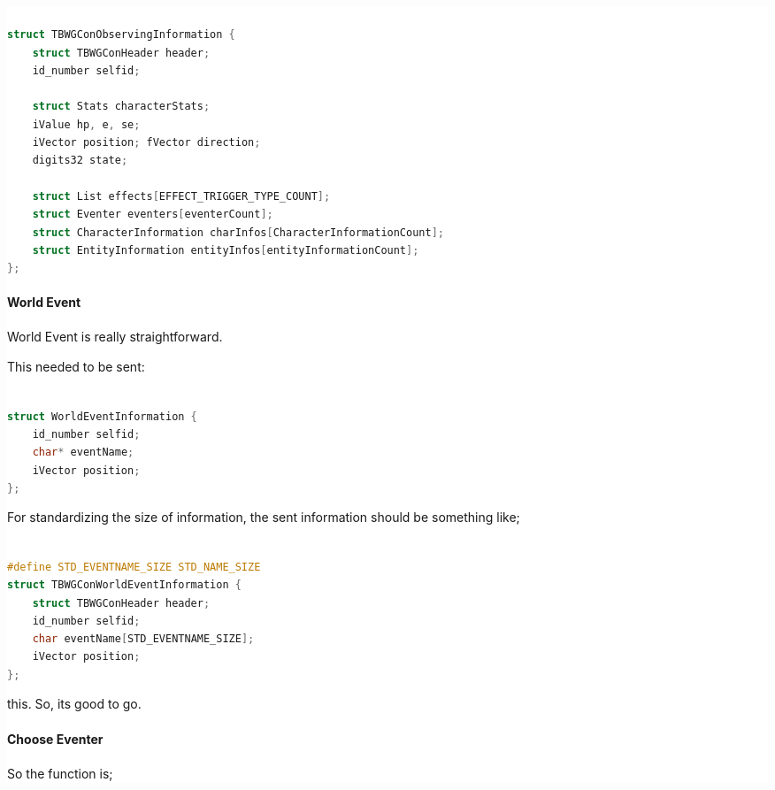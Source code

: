 ```C

struct TBWGConObservingInformation {
    struct TBWGConHeader header;
    id_number selfid;

    struct Stats characterStats;
    iValue hp, e, se;
    iVector position; fVector direction;
    digits32 state;

    struct List effects[EFFECT_TRIGGER_TYPE_COUNT];
    struct Eventer eventers[eventerCount];
    struct CharacterInformation charInfos[CharacterInformationCount];
    struct EntityInformation entityInfos[entityInformationCount];
};

```


#### World Event

World Event is really straightforward.

This needed to be sent:

```C

struct WorldEventInformation {
    id_number selfid;
    char* eventName;
    iVector position;
};

```

For standardizing the size of information, the sent information should be something like;

```C

#define STD_EVENTNAME_SIZE STD_NAME_SIZE
struct TBWGConWorldEventInformation {
    struct TBWGConHeader header;
    id_number selfid;
    char eventName[STD_EVENTNAME_SIZE];
    iVector position;
};

```

this. So, its good to go.


#### Choose Eventer

So the function is;
